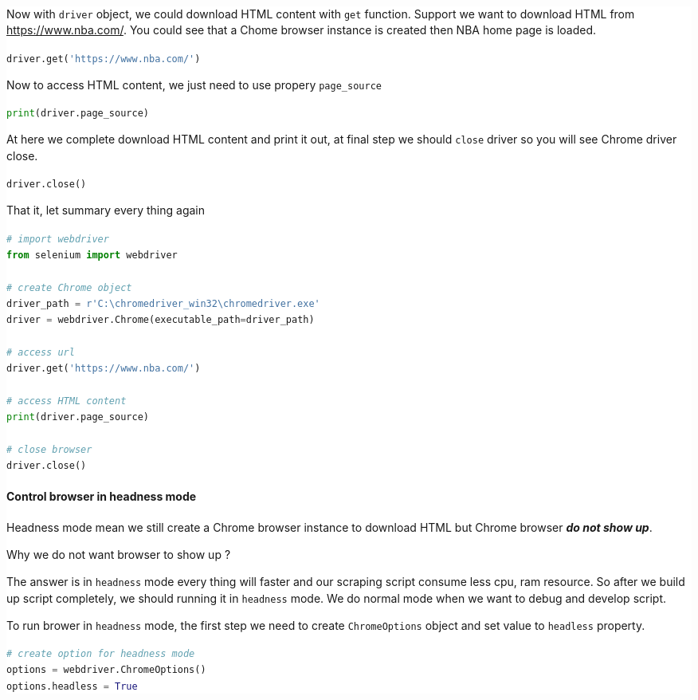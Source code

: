 Now with `driver` object, we could download HTML content with `get` function. Support we want to download HTML from https://www.nba.com/. You could see that a Chome browser instance is created then NBA home page is loaded.

```python
driver.get('https://www.nba.com/')
```

Now to access HTML content, we just need to use propery `page_source`

```python
print(driver.page_source)
```

At here we complete download HTML content and print it out,  at final step we should `close` driver so you will see Chrome driver close.

```python
driver.close()
```

That it, let summary every thing again

```python
# import webdriver
from selenium import webdriver

# create Chrome object
driver_path = r'C:\chromedriver_win32\chromedriver.exe'
driver = webdriver.Chrome(executable_path=driver_path)

# access url
driver.get('https://www.nba.com/')

# access HTML content
print(driver.page_source)

# close browser
driver.close()
```



#### Control browser in headness mode

Headness mode mean we still create a Chrome browser instance to download HTML but Chrome browser ***do not show up***.

Why we do not want browser to show up ?

The answer is in `headness` mode every thing will faster and our scraping script consume less cpu, ram resource. So after we build up script completely, we should running it in `headness` mode. We do normal mode when we want to debug and develop script.

To run brower in `headness` mode, the first step we need to create `ChromeOptions` object and set value to `headless` property.

```python
# create option for headness mode
options = webdriver.ChromeOptions()
options.headless = True
```
